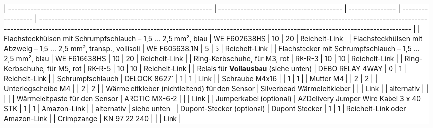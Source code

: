 | ---------------------------------------------------------------- | --------------------------------------- | --------------- | ----------------- | ---------------------------------------------------------------------------------------------------------------------------------------------------------------------------------------------------------------------------------------------------------- |
| Flachsteckhülsen mit Schrumpfschlauch – 1,5 … 2,5 mm², blau      | WE F602638HS                            | 10              | 20                | [Reichelt-Link](https://www.reichelt.de/flachsteckhuelsen-mit-schrumpfschlauch-1-5-2-5-mm-blau-we-f602638hs-p189402.html?&trstct=pos_0&nbc=1)                                                                                                              |
| Flachsteckhülsen mit Abzweig – 1,5 … 2,5 mm², transp., vollisoli | WE F606638.1N                           | 5               | 5                 | [Reichelt-Link](https://www.reichelt.de/flachsteckhuelsen-mit-abzweig-1-5-2-5-mm-transp-vollisoli-we-f606638-1n-p189372.html?search=WE+F606638.1N)                                                                                                         |
| Flachstecker mit Schrumpfschlauch – 1,5 … 2,5 mm², blau          | WE F616638HS                            | 10              | 20                | [Reichelt-Link](https://www.reichelt.de/flachstecker-mit-schrumpfschlauch-1-5-2-5-mm-blau-we-f616638hs-p189408.html?&trstct=pos_0&nbc=1)                                                                                                                   |
| Ring-Kerbschuhe, für M3, rot                                     | RK-R-3                                  | 10              | 10                | [Reichelt-Link](https://www.reichelt.de/ring-kerbschuhe-fuer-m3-rot-rk-r-3-p15259.html?&nbc=1)                                                                                                                                                             |
| Ring-Kerbschuhe, für M5, rot                                     | RK-R-5                                  | 10              | 10                | [Reichelt-Link](https://www.reichelt.de/ring-kerbschuhe-fuer-m5-rot-rk-r-5-p142770.html?&nbc=1)                                                                                                                                                            |
| Relais für **Vollausbau** (siehe unten)                          | DEBO RELAY 4WAY                         | 0               | 1                 | [Reichelt-Link](https://www.reichelt.de/entwicklerboards-4-wege-solid-relais-5v-240v-2a-debo-relay-4way-p280064.html?)                                                                                                                                     |
| Schrumpfschlauch                                                 | DELOCK 86271                            | 1               | 1                 | [Link](https://www.reichelt.de/schrumpfschlauch-sortiment-schwarz-100-teilig-delock-86271-p152924.html?&trstct=pol_0&nbc=1)                                                                                                                                |
| Schraube M4x16                                                   |                                         | 1               | 1                 |
| Mutter M4                                                        |                                         | 2               | 2                 |
| Unterlegscheibe M4                                               |                                         | 2               | 2                 |
| Wärmeleitkleber (nichtleitend) für den Sensor                    | Silverbead Wärmeleitkleber              |                 |                   | [Link](https://www.amazon.de/Silverbead-W%C3%A4rmeleitkleber-10-Gramm-SG100X/dp/B019MNSABG/ref=sr_1_1?ie=UTF8&qid=1538938085&sr=8-1&keywords=w%C3%A4rmeleitkleber)                                                                                         |
| alternativ                                                       |                                         |                 |                   |
| Wärmeleitpaste für den Sensor                                    | ARCTIC MX-6-2                           |                 |                   | [Link](https://www.reichelt.de/arctic-mx-6-waermeleitpaste-2-g-arctic-mx-6-2-p343446.html)                                                                                                                                                                 |
| Jumperkabel (optional)                                           | AZDelivery Jumper Wire Kabel 3 x 40 STK | 1               | 1                 | [Amazon-Link](https://www.amazon.de/Jumper-Wire-Set-M2M-Parent/dp/B07ZP4JLMM)                                                                                                                                                                              |
| alternativ                                                       | siehe unten                             |
| Dupont-Stecker (optional)                                        | Dupont Stecker                          | 1               | 1                 | [Reichelt-Link](https://www.reichelt.de/de/de/entwicklerboards-dupont-crimp-set-610-teilig-debo-set-dupont-p279901.html?trstct=pos_0&nbc=1&&r=1) oder [Amazon-Link](https://www.amazon.de/BESTOMZ-Stecker-m%C3%A4nnlich-weiblich-Anschluss/dp/B073SSV9TL/) |
| Crimpzange                                                       | KN 97 22 240                            |                 |                   | [Link](https://www.reichelt.de/crimpzange-240-mm-isolierte-kabelschuhe-kabelverbinder-kn-97-22-240-p122639.html?&trstct=pos_0&nbc=1)                                                                                                                       |